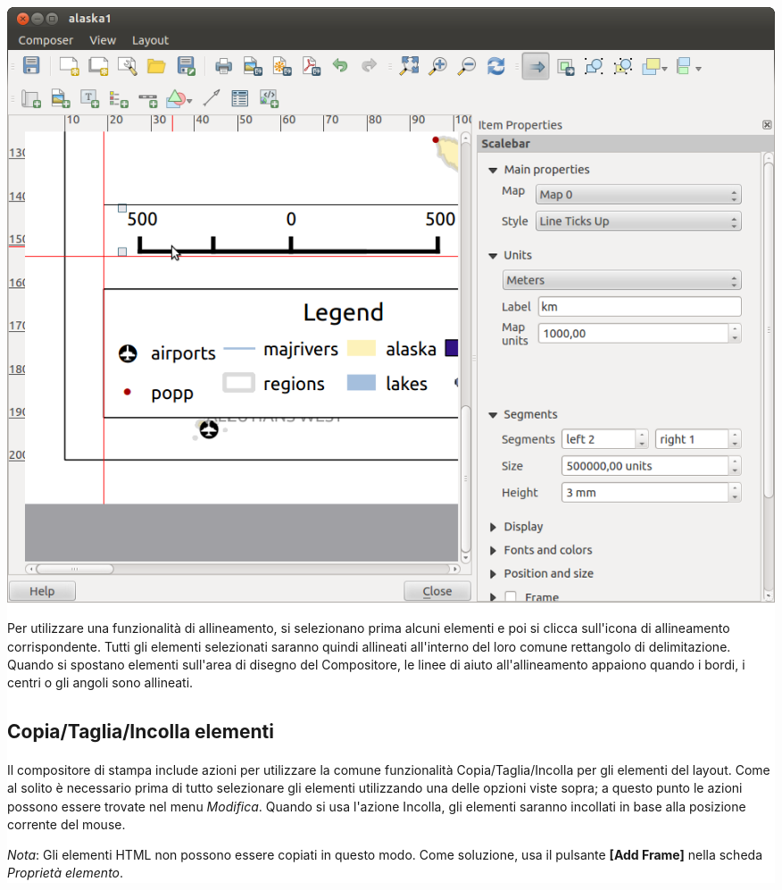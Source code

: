 ![](../../../images/alignment_lines.png)

Per utilizzare una funzionalità di allineamento, si selezionano prima alcuni elementi e poi si clicca sull'icona di allineamento corrispondente. Tutti gli elementi selezionati saranno quindi allineati all'interno del loro comune rettangolo di delimitazione. Quando si spostano elementi sull'area di disegno del Compositore, le linee di aiuto all'allineamento appaiono quando i bordi, i centri o gli angoli sono allineati.


## Copia/Taglia/Incolla elementi <a name="copy-cut-and-paste-items"></a>

Il compositore di stampa include azioni per utilizzare la comune funzionalità Copia/Taglia/Incolla per gli elementi del layout. Come al solito è necessario prima di tutto selezionare gli elementi utilizzando una delle opzioni viste sopra; a questo punto le azioni possono essere trovate nel menu *Modifica*. Quando si usa l'azione Incolla, gli elementi saranno incollati in base alla posizione corrente del mouse.

*Nota*: Gli elementi HTML non possono essere copiati in questo modo. Come soluzione, usa il pulsante **\[Add Frame\]** nella scheda *Proprietà elemento*.

